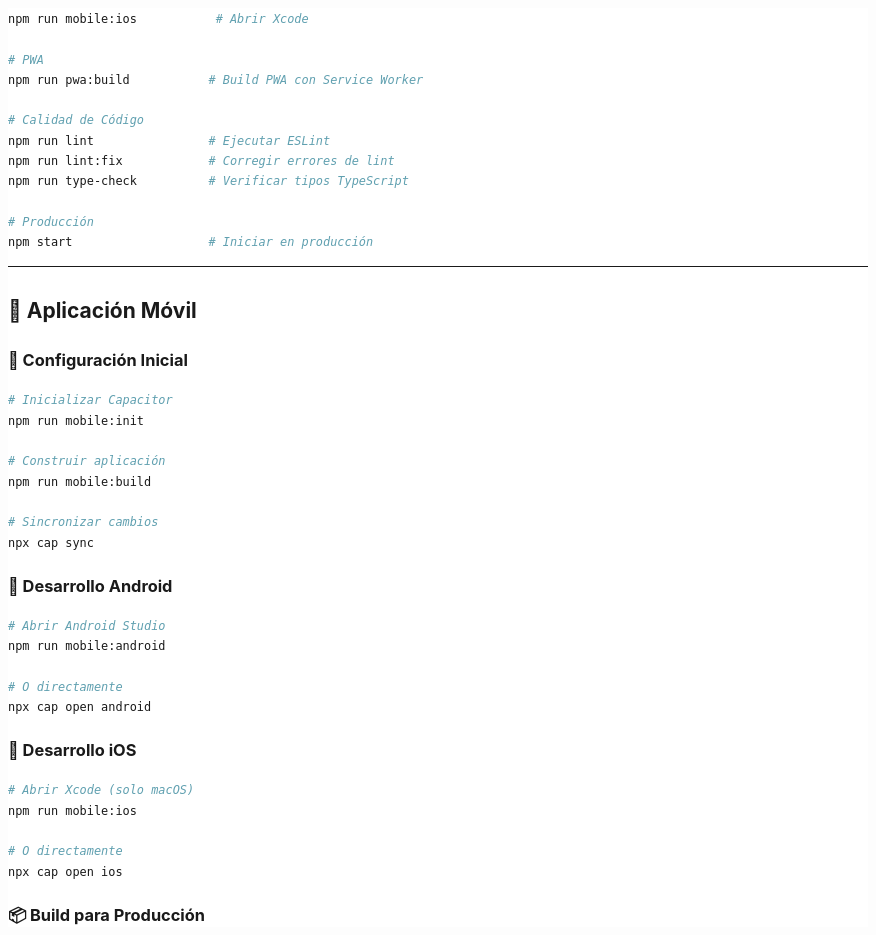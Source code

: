 ```bash
npm run mobile:ios           # Abrir Xcode

# PWA
npm run pwa:build           # Build PWA con Service Worker

# Calidad de Código
npm run lint                # Ejecutar ESLint
npm run lint:fix            # Corregir errores de lint
npm run type-check          # Verificar tipos TypeScript

# Producción
npm start                   # Iniciar en producción
```

---

## 📱 Aplicación Móvil

### 🔧 Configuración Inicial

```bash
# Inicializar Capacitor
npm run mobile:init

# Construir aplicación
npm run mobile:build

# Sincronizar cambios
npx cap sync
```

### 📱 Desarrollo Android

```bash
# Abrir Android Studio
npm run mobile:android

# O directamente
npx cap open android
```

### 🍎 Desarrollo iOS

```bash
# Abrir Xcode (solo macOS)
npm run mobile:ios

# O directamente
npx cap open ios
```

### 📦 Build para Producción
